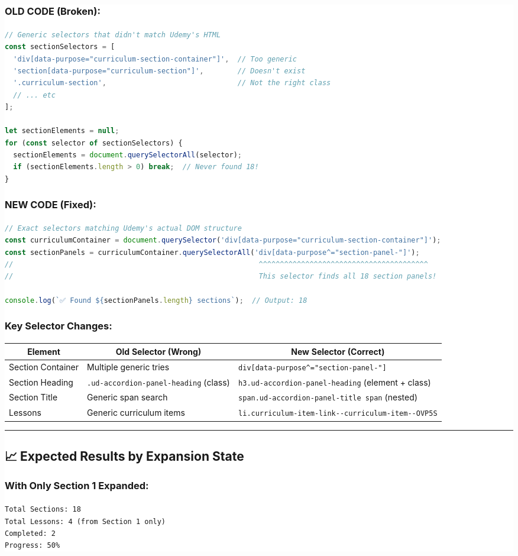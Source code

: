 ### OLD CODE (Broken):
```javascript
// Generic selectors that didn't match Udemy's HTML
const sectionSelectors = [
  'div[data-purpose="curriculum-section-container"]',  // Too generic
  'section[data-purpose="curriculum-section"]',        // Doesn't exist
  '.curriculum-section',                               // Not the right class
  // ... etc
];

let sectionElements = null;
for (const selector of sectionSelectors) {
  sectionElements = document.querySelectorAll(selector);
  if (sectionElements.length > 0) break;  // Never found 18!
}
```

### NEW CODE (Fixed):
```javascript
// Exact selectors matching Udemy's actual DOM structure
const curriculumContainer = document.querySelector('div[data-purpose="curriculum-section-container"]');
const sectionPanels = curriculumContainer.querySelectorAll('div[data-purpose^="section-panel-"]');
//                                                          ^^^^^^^^^^^^^^^^^^^^^^^^^^^^^^^^^^^^^^^^
//                                                          This selector finds all 18 section panels!

console.log(`✅ Found ${sectionPanels.length} sections`);  // Output: 18
```

### Key Selector Changes:

| Element | Old Selector (Wrong) | New Selector (Correct) |
|---------|---------------------|------------------------|
| Section Container | Multiple generic tries | `div[data-purpose^="section-panel-"]` |
| Section Heading | `.ud-accordion-panel-heading` (class) | `h3.ud-accordion-panel-heading` (element + class) |
| Section Title | Generic span search | `span.ud-accordion-panel-title span` (nested) |
| Lessons | Generic curriculum items | `li.curriculum-item-link--curriculum-item--OVP5S` |

---

## 📈 Expected Results by Expansion State

### With Only Section 1 Expanded:
```
Total Sections: 18
Total Lessons: 4 (from Section 1 only)
Completed: 2
Progress: 50%
```
